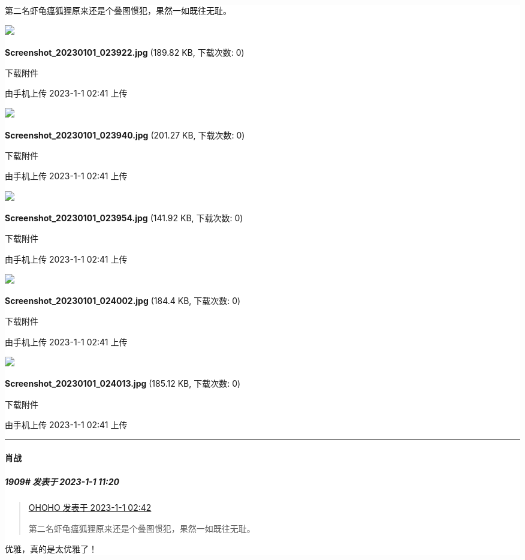 第二名虾龟瘟狐狸原来还是个叠图惯犯，果然一如既往无耻。

<img src="https://img.saraba1st.com/forum/202301/01/024140p9h1w7uf90mk1mhh.jpg" referrerpolicy="no-referrer">

<strong>Screenshot_20230101_023922.jpg</strong> (189.82 KB, 下载次数: 0)

下载附件

由手机上传
2023-1-1 02:41 上传

<img src="https://img.saraba1st.com/forum/202301/01/024146yvvsaqfylnclcnqn.jpg" referrerpolicy="no-referrer">

<strong>Screenshot_20230101_023940.jpg</strong> (201.27 KB, 下载次数: 0)

下载附件

由手机上传
2023-1-1 02:41 上传

<img src="https://img.saraba1st.com/forum/202301/01/024150g0ucnzuhhrb9z8b3.jpg" referrerpolicy="no-referrer">

<strong>Screenshot_20230101_023954.jpg</strong> (141.92 KB, 下载次数: 0)

下载附件

由手机上传
2023-1-1 02:41 上传

<img src="https://img.saraba1st.com/forum/202301/01/024155nkr8elughl6bnb86.jpg" referrerpolicy="no-referrer">

<strong>Screenshot_20230101_024002.jpg</strong> (184.4 KB, 下载次数: 0)

下载附件

由手机上传
2023-1-1 02:41 上传

<img src="https://img.saraba1st.com/forum/202301/01/024159ce00gqzuf8qjdjhg.jpg" referrerpolicy="no-referrer">

<strong>Screenshot_20230101_024013.jpg</strong> (185.12 KB, 下载次数: 0)

下载附件

由手机上传
2023-1-1 02:41 上传



*****

####  肖战  
##### 1909#       发表于 2023-1-1 11:20

<blockquote><a href="httphttps://bbs.saraba1st.com/2b/forum.php?mod=redirect&amp;goto=findpost&amp;pid=59160773&amp;ptid=2021226" target="_blank">OHOHO 发表于 2023-1-1 02:42</a>

第二名虾龟瘟狐狸原来还是个叠图惯犯，果然一如既往无耻。</blockquote>
优雅，真的是太优雅了！
